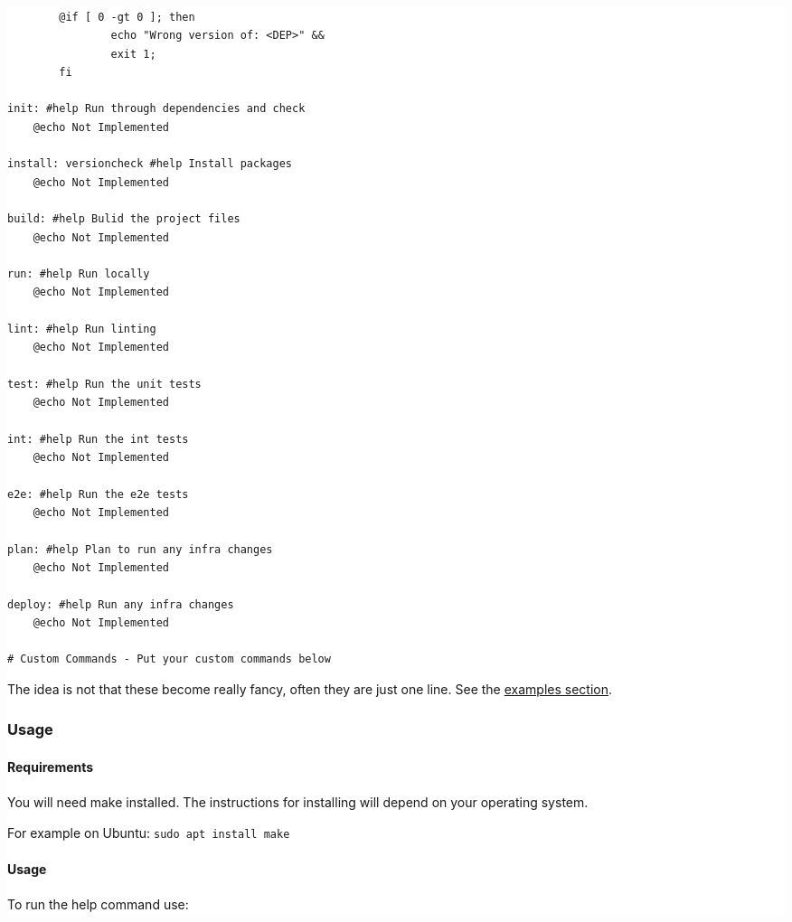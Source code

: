 ```
        @if [ 0 -gt 0 ]; then
                echo "Wrong version of: <DEP>" &&
                exit 1;
        fi

init: #help Run through dependencies and check
	@echo Not Implemented

install: versioncheck #help Install packages
	@echo Not Implemented

build: #help Bulid the project files
	@echo Not Implemented

run: #help Run locally
	@echo Not Implemented

lint: #help Run linting
	@echo Not Implemented

test: #help Run the unit tests
	@echo Not Implemented

int: #help Run the int tests
	@echo Not Implemented

e2e: #help Run the e2e tests
	@echo Not Implemented

plan: #help Plan to run any infra changes
	@echo Not Implemented

deploy: #help Run any infra changes
	@echo Not Implemented

# Custom Commands - Put your custom commands below
```

The idea is not that these become really fancy, often they are just one line. See the [examples section](#examples).

### Usage

#### Requirements
You will need make installed. The instructions for installing will depend on your operating system.

For example on Ubuntu: `sudo apt install make`

#### Usage

To run the help command use:


[ghpagesexample]: https://raw.githubusercontent.com/NiallBunting/niallbunting.github.io/master/makefile
[goexample]: https://raw.githubusercontent.com/NiallBunting/dotfiles/master/makefile
[nodeexample]: https://github.com/dvsa/cvs-app-vtm/blob/develop/makefile
[github]: https://github.com/NiallBunting/niallbunting.github.io
[creativecommons]: https://creativecommons.org/licenses/by/3.0/
[makefiletutorial]: https://makefiletutorial.com/
[niallbunting]: https://niallbunting.com/